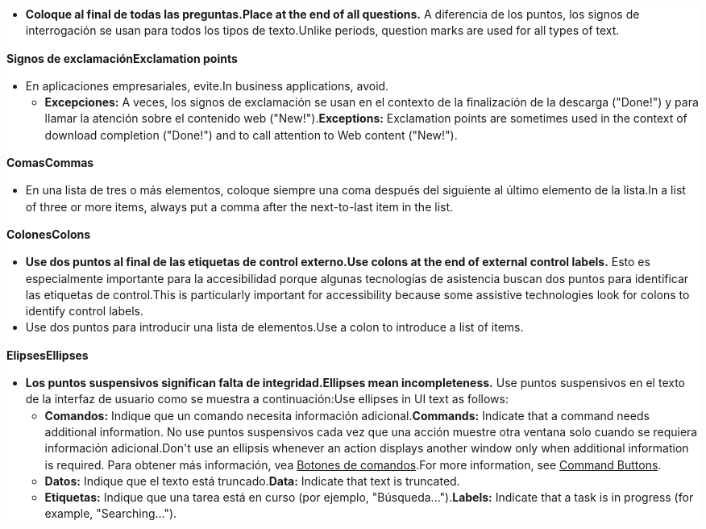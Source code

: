 -   <span data-ttu-id=&quot;f82cd-317&quot;>**Coloque al final de todas las preguntas.**</span><span class=&quot;sxs-lookup&quot;><span data-stu-id=&quot;f82cd-317&quot;>**Place at the end of all questions.**</span></span> <span data-ttu-id=&quot;f82cd-318&quot;>A diferencia de los puntos, los signos de interrogación se usan para todos los tipos de texto.</span><span class=&quot;sxs-lookup&quot;><span data-stu-id=&quot;f82cd-318&quot;>Unlike periods, question marks are used for all types of text.</span></span>

<span data-ttu-id=&quot;f82cd-319&quot;>**Signos de exclamación**</span><span class=&quot;sxs-lookup&quot;><span data-stu-id=&quot;f82cd-319&quot;>**Exclamation points**</span></span>

-   <span data-ttu-id=&quot;f82cd-320&quot;>En aplicaciones empresariales, evite.</span><span class=&quot;sxs-lookup&quot;><span data-stu-id=&quot;f82cd-320&quot;>In business applications, avoid.</span></span>
    -   <span data-ttu-id=&quot;f82cd-321&quot;>**Excepciones:** A veces, los signos de exclamación se usan en el contexto de la finalización de la descarga (&quot;Done!") y para llamar la atención sobre el contenido web ("New!").</span><span class="sxs-lookup"><span data-stu-id="f82cd-321">**Exceptions:** Exclamation points are sometimes used in the context of download completion ("Done!") and to call attention to Web content ("New!").</span></span>

<span data-ttu-id="f82cd-322">**Comas**</span><span class="sxs-lookup"><span data-stu-id="f82cd-322">**Commas**</span></span>

-   <span data-ttu-id="f82cd-323">En una lista de tres o más elementos, coloque siempre una coma después del siguiente al último elemento de la lista.</span><span class="sxs-lookup"><span data-stu-id="f82cd-323">In a list of three or more items, always put a comma after the next-to-last item in the list.</span></span>

<span data-ttu-id="f82cd-324">**Colones**</span><span class="sxs-lookup"><span data-stu-id="f82cd-324">**Colons**</span></span>

-   <span data-ttu-id="f82cd-325">**Use dos puntos al final de las etiquetas de control externo.**</span><span class="sxs-lookup"><span data-stu-id="f82cd-325">**Use colons at the end of external control labels.**</span></span> <span data-ttu-id="f82cd-326">Esto es especialmente importante para la accesibilidad porque algunas tecnologías de asistencia buscan dos puntos para identificar las etiquetas de control.</span><span class="sxs-lookup"><span data-stu-id="f82cd-326">This is particularly important for accessibility because some assistive technologies look for colons to identify control labels.</span></span>
-   <span data-ttu-id="f82cd-327">Use dos puntos para introducir una lista de elementos.</span><span class="sxs-lookup"><span data-stu-id="f82cd-327">Use a colon to introduce a list of items.</span></span>

<span data-ttu-id="f82cd-328">**Elipses**</span><span class="sxs-lookup"><span data-stu-id="f82cd-328">**Ellipses**</span></span>

-   <span data-ttu-id="f82cd-329">**Los puntos suspensivos significan falta de integridad.**</span><span class="sxs-lookup"><span data-stu-id="f82cd-329">**Ellipses mean incompleteness.**</span></span> <span data-ttu-id="f82cd-330">Use puntos suspensivos en el texto de la interfaz de usuario como se muestra a continuación:</span><span class="sxs-lookup"><span data-stu-id="f82cd-330">Use ellipses in UI text as follows:</span></span>
    -   <span data-ttu-id="f82cd-331">**Comandos:** Indique que un comando necesita información adicional.</span><span class="sxs-lookup"><span data-stu-id="f82cd-331">**Commands:** Indicate that a command needs additional information.</span></span> <span data-ttu-id="f82cd-332">No use puntos suspensivos cada vez que una acción muestre otra ventana solo cuando se requiera información adicional.</span><span class="sxs-lookup"><span data-stu-id="f82cd-332">Don't use an ellipsis whenever an action displays another window only when additional information is required.</span></span> <span data-ttu-id="f82cd-333">Para obtener más información, vea [Botones de comandos](ctrl-command-buttons.md).</span><span class="sxs-lookup"><span data-stu-id="f82cd-333">For more information, see [Command Buttons](ctrl-command-buttons.md).</span></span>
    -   <span data-ttu-id="f82cd-334">**Datos:** Indique que el texto está truncado.</span><span class="sxs-lookup"><span data-stu-id="f82cd-334">**Data:** Indicate that text is truncated.</span></span>
    -   <span data-ttu-id="f82cd-335">**Etiquetas:** Indique que una tarea está en curso (por ejemplo, "Búsqueda...").</span><span class="sxs-lookup"><span data-stu-id="f82cd-335">**Labels:** Indicate that a task is in progress (for example, "Searching...").</span></span>
